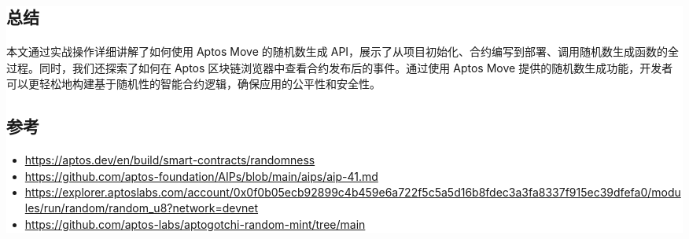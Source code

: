 ## **总结**

本文通过实战操作详细讲解了如何使用 Aptos Move 的随机数生成 API，展示了从项目初始化、合约编写到部署、调用随机数生成函数的全过程。同时，我们还探索了如何在 Aptos 区块链浏览器中查看合约发布后的事件。通过使用 Aptos Move 提供的随机数生成功能，开发者可以更轻松地构建基于随机性的智能合约逻辑，确保应用的公平性和安全性。

## 参考

- https://aptos.dev/en/build/smart-contracts/randomness
- https://github.com/aptos-foundation/AIPs/blob/main/aips/aip-41.md
- https://explorer.aptoslabs.com/account/0x0f0b05ecb92899c4b459e6a722f5c5a5d16b8fdec3a3fa8337f915ec39dfefa0/modules/run/random/random_u8?network=devnet
- https://github.com/aptos-labs/aptogotchi-random-mint/tree/main